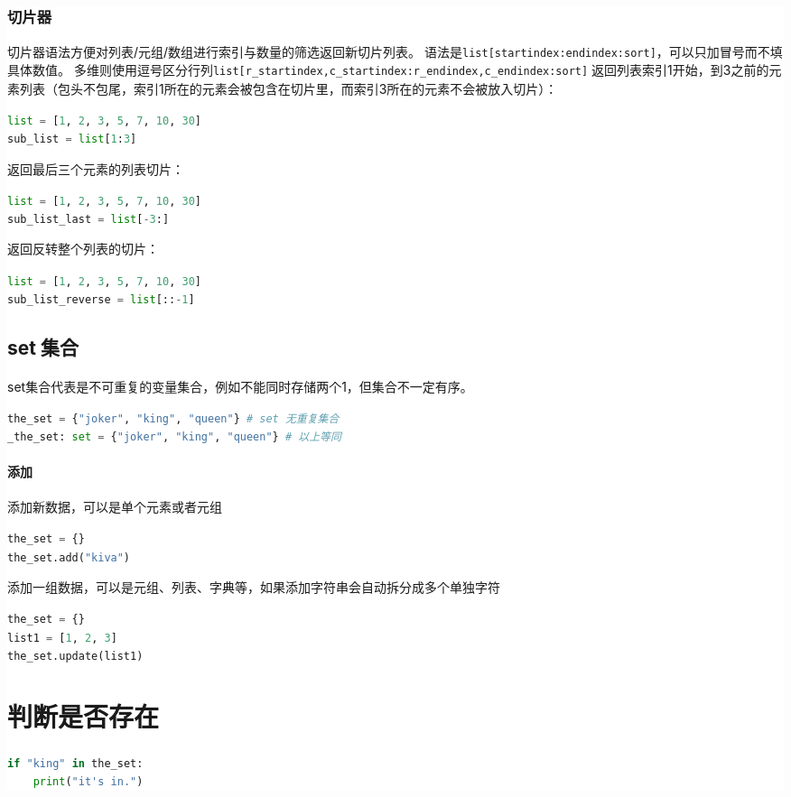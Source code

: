 ### 切片器

切片器语法方便对列表/元组/数组进行索引与数量的筛选返回新切片列表。
语法是`list[startindex:endindex:sort]`，可以只加冒号而不填具体数值。
多维则使用逗号区分行列`list[r_startindex,c_startindex:r_endindex,c_endindex:sort]`
返回列表索引1开始，到3之前的元素列表（包头不包尾，索引1所在的元素会被包含在切片里，而索引3所在的元素不会被放入切片）：

```python
list = [1, 2, 3, 5, 7, 10, 30]
sub_list = list[1:3]
```

返回最后三个元素的列表切片：

```python
list = [1, 2, 3, 5, 7, 10, 30]
sub_list_last = list[-3:]
```

返回反转整个列表的切片：

```python
list = [1, 2, 3, 5, 7, 10, 30]
sub_list_reverse = list[::-1]
```

## set 集合

set集合代表是不可重复的变量集合，例如不能同时存储两个1，但集合不一定有序。

```python
the_set = {"joker", "king", "queen"} # set 无重复集合
_the_set: set = {"joker", "king", "queen"} # 以上等同
```

#### 添加

添加新数据，可以是单个元素或者元组

```python
the_set = {}
the_set.add("kiva")
```

添加一组数据，可以是元组、列表、字典等，如果添加字符串会自动拆分成多个单独字符

```python
the_set = {}
list1 = [1, 2, 3]
the_set.update(list1)
```

# 判断是否存在

```python
if "king" in the_set:
    print("it's in.")
```
